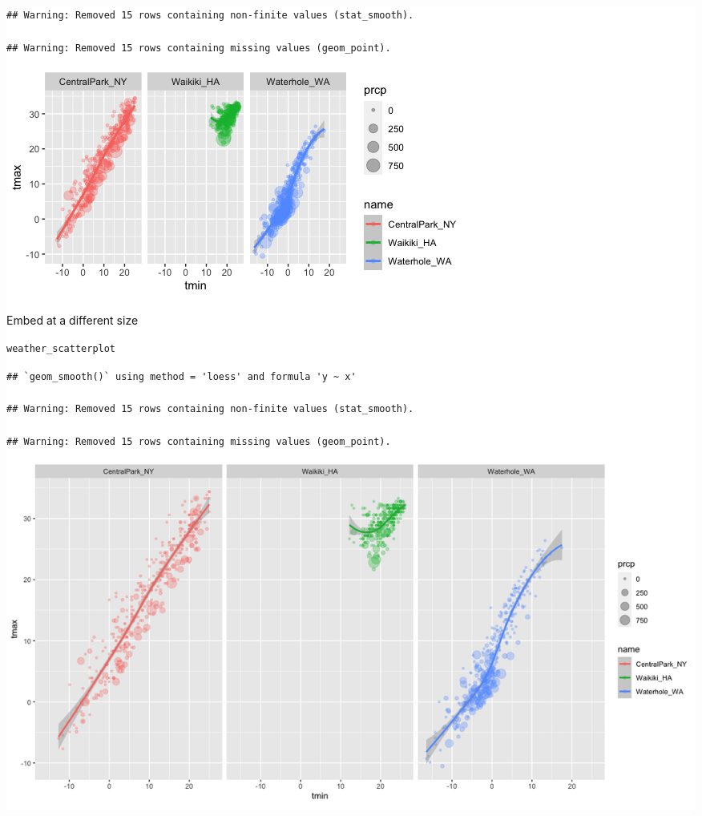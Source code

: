     ## Warning: Removed 15 rows containing non-finite values (stat_smooth).

    ## Warning: Removed 15 rows containing missing values (geom_point).

![](viz_ggplot2_Part1_files/figure-gfm/unnamed-chunk-17-1.png)

Embed at a different size

``` r
weather_scatterplot
```

    ## `geom_smooth()` using method = 'loess' and formula 'y ~ x'

    ## Warning: Removed 15 rows containing non-finite values (stat_smooth).

    ## Warning: Removed 15 rows containing missing values (geom_point).

![](viz_ggplot2_Part1_files/figure-gfm/unnamed-chunk-18-1.png)
